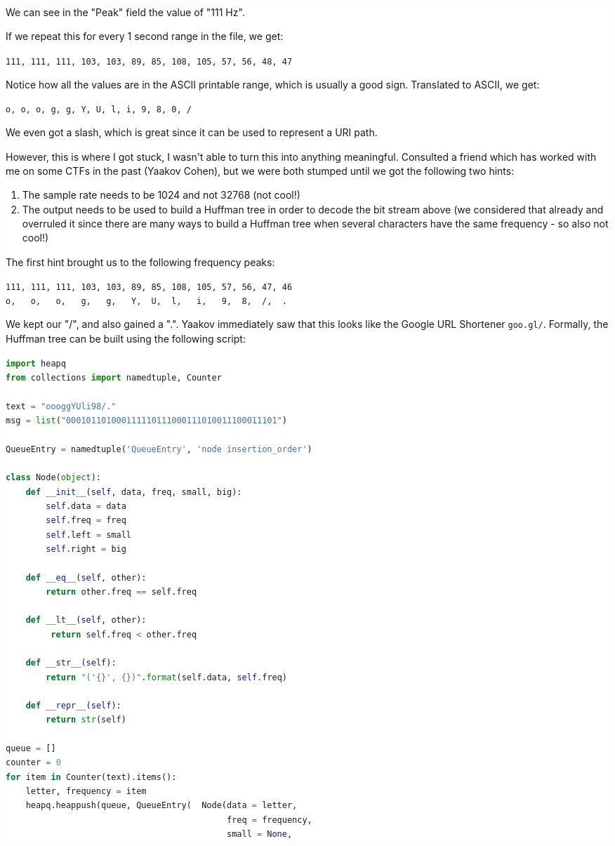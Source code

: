 We can see in the "Peak" field the value of "111 Hz".

If we repeat this for every 1 second range in the file, we get:

```
111, 111, 111, 103, 103, 89, 85, 108, 105, 57, 56, 48, 47
```

Notice how all the values are in the ASCII printable range, which is usually a good sign. Translated to ASCII, we get:

```
o, o, o, g, g, Y, U, l, i, 9, 8, 0, /
```

We even got a slash, which is great since it can be used to represent a URI path.

However, this is where I got stuck, I wasn't able to turn this into anything meaningful. Consulted a friend which has worked with me on some CTFs in the past (Yaakov Cohen), but we were both stumped until we got the following two hints:
1. The sample rate needs to be 1024 and not 32768 (not cool!)
2. The output needs to be used to build a Huffman tree in order to decode the bit stream above (we considered that already and overruled it since there are many ways to build a Huffman tree when several characters have the same frequency - so also not cool!)

The first hint brought us to the following frequency peaks:
```
111, 111, 111, 103, 103, 89, 85, 108, 105, 57, 56, 47, 46
o,   o,   o,   g,   g,   Y,  U,  l,   i,   9,  8,  /,  .
```

We kept our "/", and also gained a ".". Yaakov immediately saw that this looks like the Google URL Shortener `goo.gl/`. Formally, the Huffman tree can be built using the following script:

```python
import heapq
from collections import namedtuple, Counter

text = "oooggYUli98/."
msg = list("000101101000111110111000111010011100011101")

QueueEntry = namedtuple('QueueEntry', 'node insertion_order')

class Node(object):
    def __init__(self, data, freq, small, big):
        self.data = data
        self.freq = freq
        self.left = small
        self.right = big

    def __eq__(self, other):
        return other.freq == self.freq

    def __lt__(self, other):
         return self.freq < other.freq

    def __str__(self):
        return "('{}', {})".format(self.data, self.freq)

    def __repr__(self):
        return str(self)

queue = []
counter = 0
for item in Counter(text).items():
    letter, frequency = item
    heapq.heappush(queue, QueueEntry(  Node(data = letter,
                                            freq = frequency,
                                            small = None,
```
